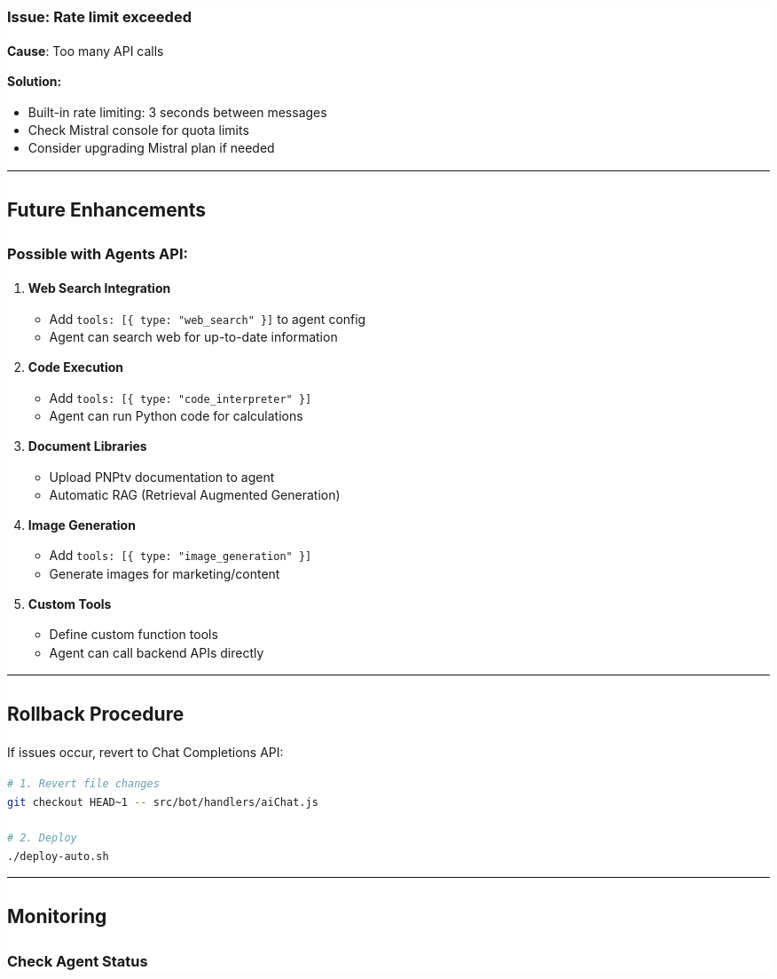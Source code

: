 ### Issue: Rate limit exceeded

**Cause**: Too many API calls

**Solution:**
- Built-in rate limiting: 3 seconds between messages
- Check Mistral console for quota limits
- Consider upgrading Mistral plan if needed

---

## Future Enhancements

### Possible with Agents API:

1. **Web Search Integration**
   - Add `tools: [{ type: "web_search" }]` to agent config
   - Agent can search web for up-to-date information

2. **Code Execution**
   - Add `tools: [{ type: "code_interpreter" }]`
   - Agent can run Python code for calculations

3. **Document Libraries**
   - Upload PNPtv documentation to agent
   - Automatic RAG (Retrieval Augmented Generation)

4. **Image Generation**
   - Add `tools: [{ type: "image_generation" }]`
   - Generate images for marketing/content

5. **Custom Tools**
   - Define custom function tools
   - Agent can call backend APIs directly

---

## Rollback Procedure

If issues occur, revert to Chat Completions API:

```bash
# 1. Revert file changes
git checkout HEAD~1 -- src/bot/handlers/aiChat.js

# 2. Deploy
./deploy-auto.sh
```

---

## Monitoring

### Check Agent Status
